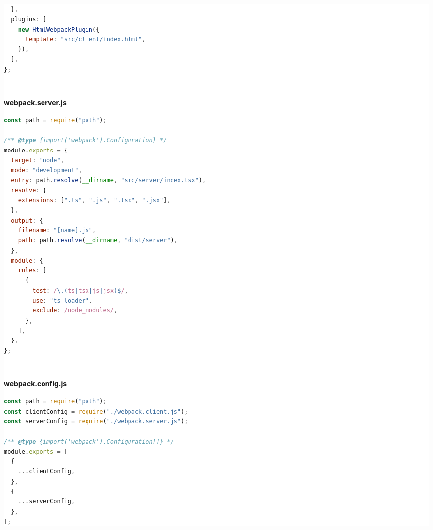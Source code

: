 ```jsx
  },
  plugins: [
    new HtmlWebpackPlugin({
      template: "src/client/index.html",
    }),
  ],
};
```

<br>

**webpack.server.js**

```jsx
const path = require("path");

/** @type {import('webpack').Configuration} */
module.exports = {
  target: "node",
  mode: "development",
  entry: path.resolve(__dirname, "src/server/index.tsx"),
  resolve: {
    extensions: [".ts", ".js", ".tsx", ".jsx"],
  },
  output: {
    filename: "[name].js",
    path: path.resolve(__dirname, "dist/server"),
  },
  module: {
    rules: [
      {
        test: /\.(ts|tsx|js|jsx)$/,
        use: "ts-loader",
        exclude: /node_modules/,
      },
    ],
  },
};
```

<br>

**webpack.config.js**

```jsx
const path = require("path");
const clientConfig = require("./webpack.client.js");
const serverConfig = require("./webpack.server.js");

/** @type {import('webpack').Configuration[]} */
module.exports = [
  {
    ...clientConfig,
  },
  {
    ...serverConfig,
  },
];
```
